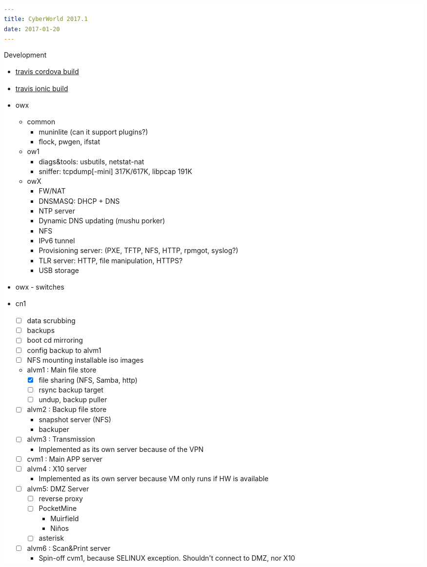```yaml
---
title: CyberWorld 2017.1
date: 2017-01-20
---
```


Development
- [travis cordova build](https://gist.github.com/qertis/acd71e14db4168832f3b67c75182af04/)
- [travis ionic build](https://github.com/svenlaater/travis-ci-ionic-yml)

- owx
  - common
    - muninlite (can it support plugins?)
    - flock, pwgen, ifstat
  - ow1
    - diags&tools: usbutils, netstat-nat
    - sniffer: tcpdump[-mini] 317K/617K, libpcap 191K
  - owX
    - FW/NAT
    - DNSMASQ: DHCP + DNS
    - NTP server
    - Dynamic DNS updating (mushu porker)
    - NFS
    - IPv6 tunnel
    - Provisioning server: (PXE, TFTP, NFS, HTTP, rpmgot, syslog?)
    - TLR server: HTTP, file manipulation, HTTPS?
    - USB storage
    

-  owx - switches
- cn1
  - [ ] data scrubbing
  - [ ] backups
  - [ ] boot cd mirroring
  - [ ] config backup to alvm1
  - [ ] NFS mounting installable iso images
  - alvm1 : Main file store
     - [x] file sharing (NFS, Samba, http)
     - [ ] rsync backup target
     - [ ] undup, backup puller
  - [ ] alvm2 : Backup file store
     - snapshot server (NFS)
     - backuper
  - [ ] alvm3 : Transmission
     - Implemented as its own server because of the VPN
  - [ ] cvm1 : Main APP server
  - [ ] alvm4 : X10 server
     - Implemented as its own server because VM only runs if HW is available
  - [ ] alvm5: DMZ Server
     - [ ] reverse proxy
     - [ ] PocketMine
        - Muirfield
        - Niños
     - [ ] asterisk
  - [ ] alvm6 : Scan&Print server
     - Spin-off cvm1, because SELINUX exception.  Shouldn't connect to DMZ, nor X10
